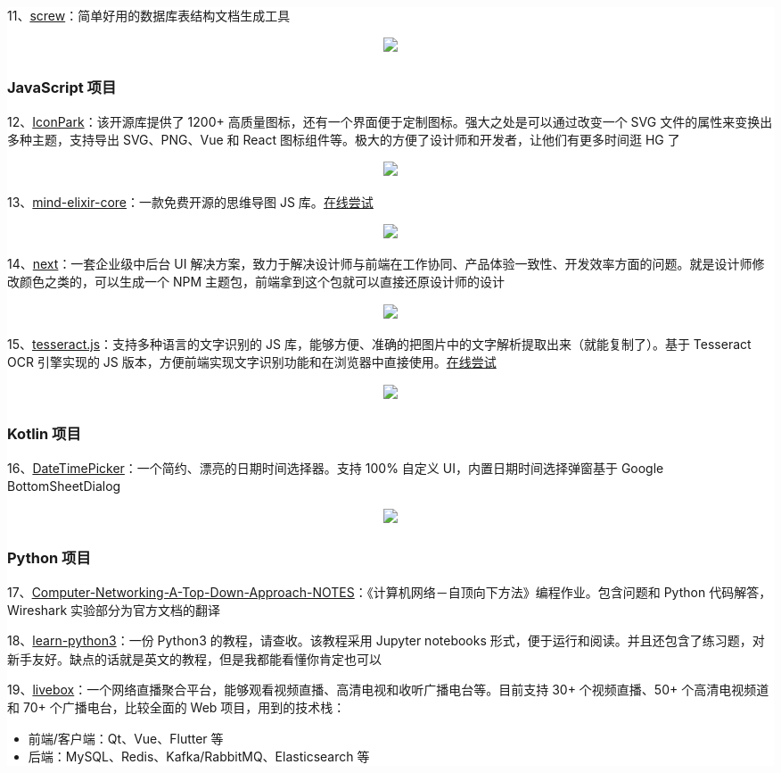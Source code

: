 11、[screw](https://hellogithub.com/periodical/statistics/click?target=https://github.com/pingfangushi/screw)：简单好用的数据库表结构文档生成工具


<p align="center"><img src='https://raw.githubusercontent.com/521xueweihan/img2/master/hellogithub/54/273891882.png' style="max-width:80%; max-height=80%;"></img></p>

### JavaScript 项目
12、[IconPark](https://hellogithub.com/periodical/statistics/click?target=https://github.com/bytedance/IconPark)：该开源库提供了 1200+ 高质量图标，还有一个界面便于定制图标。强大之处是可以通过改变一个 SVG 文件的属性来变换出多种主题，支持导出 SVG、PNG、Vue 和 React 图标组件等。极大的方便了设计师和开发者，让他们有更多时间逛 HG 了


<p align="center"><img src='https://raw.githubusercontent.com/521xueweihan/img2/master/hellogithub/54/282828123.png' style="max-width:80%; max-height=80%;"></img></p>

13、[mind-elixir-core](https://hellogithub.com/periodical/statistics/click?target=https://github.com/SSShooter/mind-elixir-core)：一款免费开源的思维导图 JS 库。[在线尝试](https://mindelixir.ink/#/)


<p align="center"><img src='https://raw.githubusercontent.com/521xueweihan/img2/master/hellogithub/54/199951138.jpg' style="max-width:80%; max-height=80%;"></img></p>

14、[next](https://hellogithub.com/periodical/statistics/click?target=https://github.com/alibaba-fusion/next)：一套企业级中后台 UI 解决方案，致力于解决设计师与前端在工作协同、产品体验一致性、开发效率方面的问题。就是设计师修改颜色之类的，可以生成一个 NPM 主题包，前端拿到这个包就可以直接还原设计师的设计


<p align="center"><img src='https://raw.githubusercontent.com/521xueweihan/img2/master/hellogithub/54/138132664.png' style="max-width:80%; max-height=80%;"></img></p>

15、[tesseract.js](https://hellogithub.com/periodical/statistics/click?target=https://github.com/naptha/tesseract.js)：支持多种语言的文字识别的 JS 库，能够方便、准确的把图片中的文字解析提取出来（就能复制了）。基于 Tesseract OCR 引擎实现的 JS 版本，方便前端实现文字识别功能和在浏览器中直接使用。[在线尝试](https://tesseract.projectnaptha.com/)


<p align="center"><img src='https://raw.githubusercontent.com/521xueweihan/img2/master/hellogithub/54/37958358.png' style="max-width:80%; max-height=80%;"></img></p>

### Kotlin 项目
16、[DateTimePicker](https://hellogithub.com/periodical/statistics/click?target=https://github.com/loper7/DateTimePicker)：一个简约、漂亮的日期时间选择器。支持 100% 自定义 UI，内置日期时间选择弹窗基于 Google BottomSheetDialog


<p align="center"><img src='https://raw.githubusercontent.com/521xueweihan/img2/master/hellogithub/54/245125241.png' style="max-width:80%; max-height=80%;"></img></p>

### Python 项目
17、[Computer-Networking-A-Top-Down-Approach-NOTES](https://hellogithub.com/periodical/statistics/click?target=https://github.com/moranzcw/Computer-Networking-A-Top-Down-Approach-NOTES)：《计算机网络－自顶向下方法》编程作业。包含问题和 Python 代码解答，Wireshark 实验部分为官方文档的翻译


18、[learn-python3](https://hellogithub.com/periodical/statistics/click?target=https://github.com/jerry-git/learn-python3)：一份 Python3 的教程，请查收。该教程采用 Jupyter notebooks 形式，便于运行和阅读。并且还包含了练习题，对新手友好。缺点的话就是英文的教程，但是我都能看懂你肯定也可以


19、[livebox](https://hellogithub.com/periodical/statistics/click?target=https://github.com/parzulpan/livebox)：一个网络直播聚合平台，能够观看视频直播、高清电视和收听广播电台等。目前支持 30+ 个视频直播、50+ 个高清电视频道和 70+ 个广播电台，比较全面的 Web 项目，用到的技术栈：
- 前端/客户端：Qt、Vue、Flutter 等
- 后端：MySQL、Redis、Kafka/RabbitMQ、Elasticsearch 等
